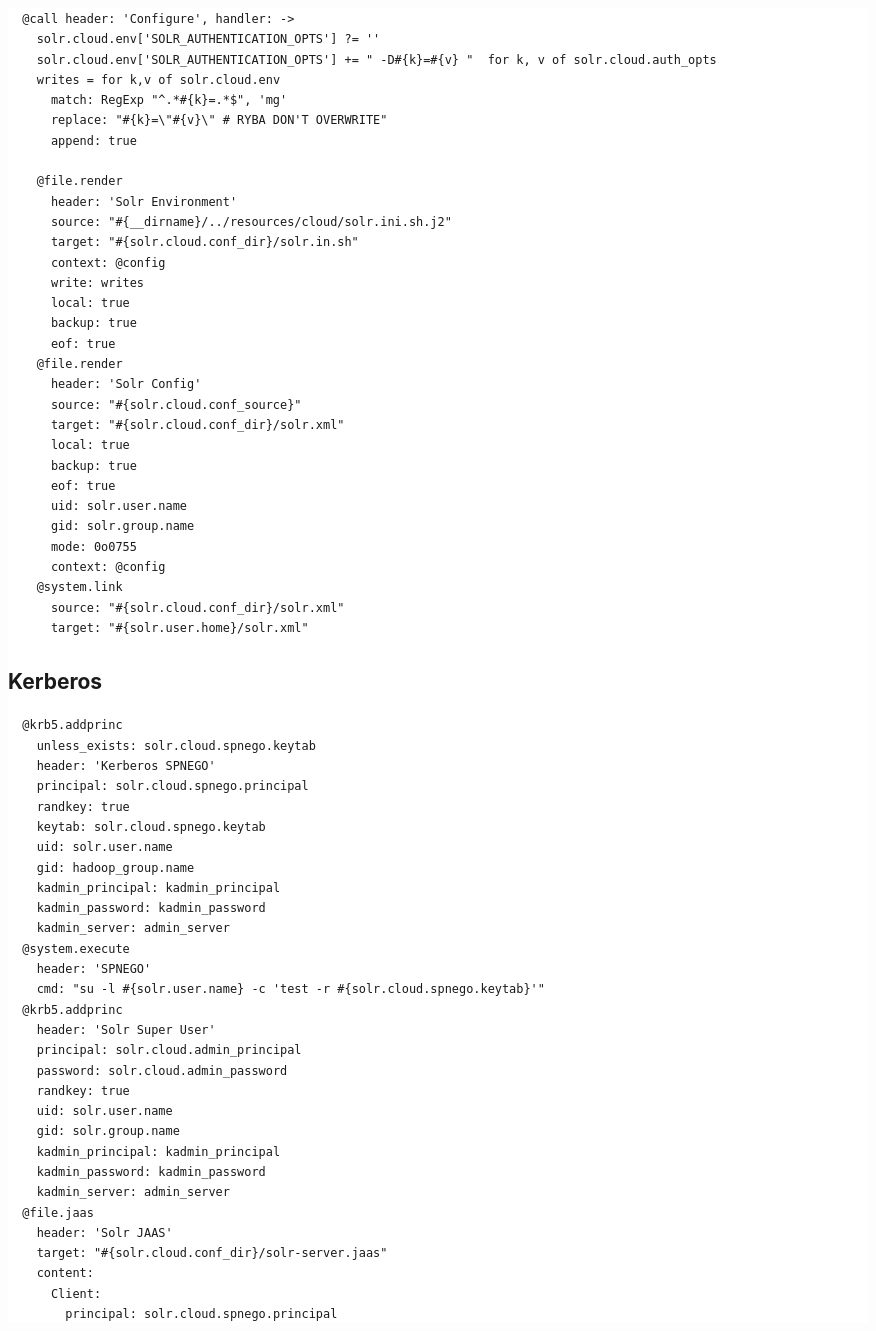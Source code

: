       @call header: 'Configure', handler: ->
        solr.cloud.env['SOLR_AUTHENTICATION_OPTS'] ?= ''
        solr.cloud.env['SOLR_AUTHENTICATION_OPTS'] += " -D#{k}=#{v} "  for k, v of solr.cloud.auth_opts
        writes = for k,v of solr.cloud.env
          match: RegExp "^.*#{k}=.*$", 'mg'
          replace: "#{k}=\"#{v}\" # RYBA DON'T OVERWRITE"
          append: true

        @file.render
          header: 'Solr Environment'
          source: "#{__dirname}/../resources/cloud/solr.ini.sh.j2"
          target: "#{solr.cloud.conf_dir}/solr.in.sh"
          context: @config
          write: writes
          local: true
          backup: true
          eof: true
        @file.render
          header: 'Solr Config'
          source: "#{solr.cloud.conf_source}"
          target: "#{solr.cloud.conf_dir}/solr.xml"
          local: true
          backup: true
          eof: true
          uid: solr.user.name
          gid: solr.group.name
          mode: 0o0755
          context: @config
        @system.link
          source: "#{solr.cloud.conf_dir}/solr.xml"
          target: "#{solr.user.home}/solr.xml"

## Kerberos

      @krb5.addprinc
        unless_exists: solr.cloud.spnego.keytab
        header: 'Kerberos SPNEGO'
        principal: solr.cloud.spnego.principal
        randkey: true
        keytab: solr.cloud.spnego.keytab
        uid: solr.user.name
        gid: hadoop_group.name
        kadmin_principal: kadmin_principal
        kadmin_password: kadmin_password
        kadmin_server: admin_server
      @system.execute
        header: 'SPNEGO'
        cmd: "su -l #{solr.user.name} -c 'test -r #{solr.cloud.spnego.keytab}'"
      @krb5.addprinc
        header: 'Solr Super User'
        principal: solr.cloud.admin_principal
        password: solr.cloud.admin_password
        randkey: true
        uid: solr.user.name
        gid: solr.group.name
        kadmin_principal: kadmin_principal
        kadmin_password: kadmin_password
        kadmin_server: admin_server
      @file.jaas
        header: 'Solr JAAS'
        target: "#{solr.cloud.conf_dir}/solr-server.jaas"
        content:
          Client:
            principal: solr.cloud.spnego.principal